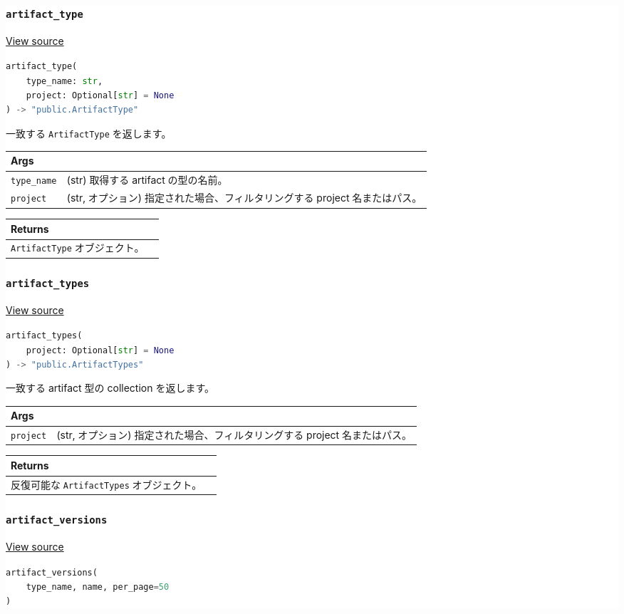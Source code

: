 ### `artifact_type`

[View source](https://www.github.com/wandb/wandb/tree/637bddf198525810add5804059001b1b319d6ad1/wandb/apis/public/api.py#L1130-L1152)

```python
artifact_type(
    type_name: str,
    project: Optional[str] = None
) -> "public.ArtifactType"
```

一致する `ArtifactType` を返します。

| Args |  |
| :--- | :--- |
|  `type_name` |  (str) 取得する artifact の型の名前。 |
|  `project` |  (str, オプション) 指定された場合、フィルタリングする project 名またはパス。 |

| Returns |  |
| :--- | :--- |
|  `ArtifactType` オブジェクト。 |

### `artifact_types`

[View source](https://www.github.com/wandb/wandb/tree/637bddf198525810add5804059001b1b319d6ad1/wandb/apis/public/api.py#L1109-L1128)

```python
artifact_types(
    project: Optional[str] = None
) -> "public.ArtifactTypes"
```

一致する artifact 型の collection を返します。

| Args |  |
| :--- | :--- |
|  `project` |  (str, オプション) 指定された場合、フィルタリングする project 名またはパス。 |

| Returns |  |
| :--- | :--- |
|  反復可能な `ArtifactTypes` オブジェクト。 |

### `artifact_versions`

[View source](https://www.github.com/wandb/wandb/tree/637bddf198525810add5804059001b1b319d6ad1/wandb/apis/public/api.py#L1212-L1222)

```python
artifact_versions(
    type_name, name, per_page=50
)
```
